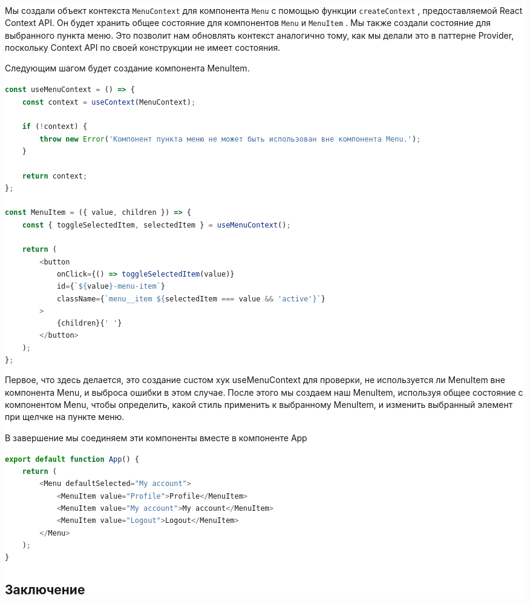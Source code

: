 Мы создали объект контекста `MenuContext` для компонента `Menu` с помощью функции `createContext` , предоставляемой React Context API. Он будет хранить общее состояние для компонентов `Menu` и `MenuItem` . Мы также создали состояние для выбранного пункта меню. Это позволит нам обновлять контекст аналогично тому, как мы делали это в паттерне Provider, поскольку Context API по своей конструкции не имеет состояния.

Следующим шагом будет создание компонента MenuItem.

```js
const useMenuContext = () => {
	const context = useContext(MenuContext);

	if (!context) {
		throw new Error('Компонент пункта меню не может быть использован вне компонента Menu.');
	}

	return context;
};

const MenuItem = ({ value, children }) => {
	const { toggleSelectedItem, selectedItem } = useMenuContext();

	return (
		<button
			onClick={() => toggleSelectedItem(value)}
			id={`${value}-menu-item`}
			className={`menu__item ${selectedItem === value && 'active'}`}
		>
			{children}{' '}
		</button>
	);
};
```

Первое, что здесь делается, это создание cuстом хук useMenuContext для проверки, не используется ли MenuItem вне компонента Menu, и выброса ошибки в этом случае. После этого мы создаем наш MenuItem, используя общее состояние с компонентом Menu, чтобы определить, какой стиль применить к выбранному MenuItem, и изменить выбранный элемент при щелчке на пункте меню.

В завершение мы соединяем эти компоненты вместе в компоненте App

```js
export default function App() {
	return (
		<Menu defaultSelected="My account">
			<MenuItem value="Profile">Profile</MenuItem>
			<MenuItem value="My account">My account</MenuItem>
			<MenuItem value="Logout">Logout</MenuItem>
		</Menu>
	);
}
```

## Заключение
